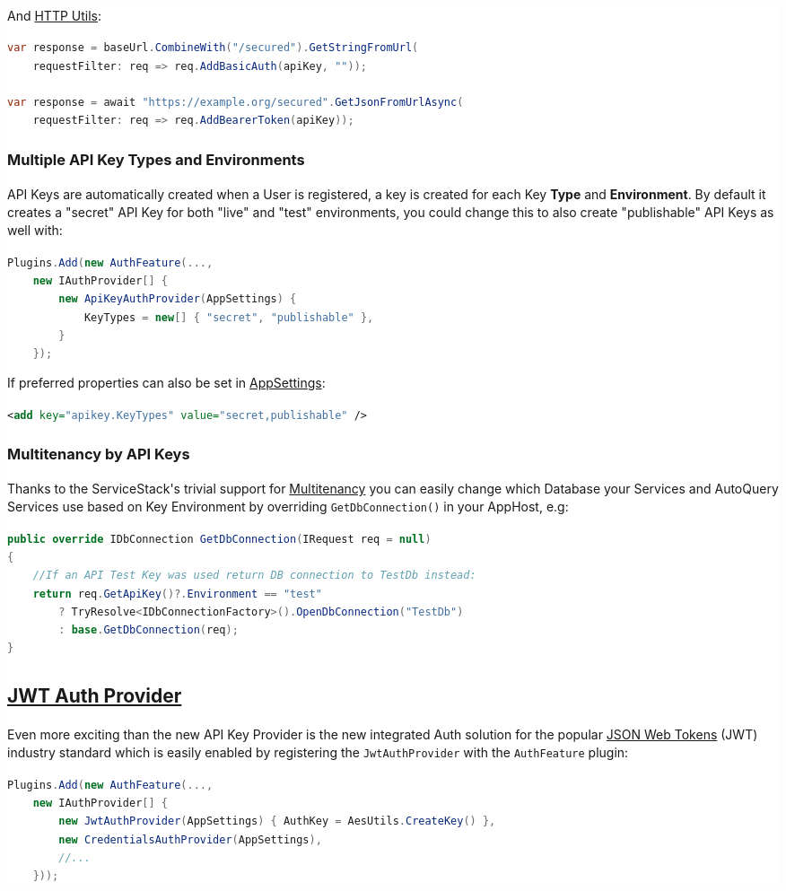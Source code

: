 And [HTTP Utils](/http-utils):

```csharp
var response = baseUrl.CombineWith("/secured").GetStringFromUrl(
    requestFilter: req => req.AddBasicAuth(apiKey, ""));
    
var response = await "https://example.org/secured".GetJsonFromUrlAsync(
    requestFilter: req => req.AddBearerToken(apiKey));
```

### Multiple API Key Types and Environments

API Keys are automatically created when a User is registered, a key is created for each Key **Type** and **Environment**. By default it creates a "secret" API Key for both "live" and "test" environments, you could change this to also create "publishable" API Keys as well with:

```csharp
Plugins.Add(new AuthFeature(...,
    new IAuthProvider[] {
        new ApiKeyAuthProvider(AppSettings) {
            KeyTypes = new[] { "secret", "publishable" },
        }
    });
```

If preferred properties can also be set in [AppSettings](/appsettings):

```xml
<add key="apikey.KeyTypes" value="secret,publishable" />
```


### Multitenancy by API Keys 

Thanks to the ServiceStack's trivial support for [Multitenancy](/multitenancy) you can easily change which Database your Services and AutoQuery Services use based on Key Environment by overriding `GetDbConnection()` in your AppHost, e.g:

```csharp
public override IDbConnection GetDbConnection(IRequest req = null)
{
    //If an API Test Key was used return DB connection to TestDb instead: 
    return req.GetApiKey()?.Environment == "test"
        ? TryResolve<IDbConnectionFactory>().OpenDbConnection("TestDb")
        : base.GetDbConnection(req);
}
```

## [JWT Auth Provider](/releases/v4.0.60#jwt-auth-provider)

Even more exciting than the new API Key Provider is the new integrated Auth solution for the popular
[JSON Web Tokens](https://jwt.io/) (JWT) industry standard which is easily enabled by registering
the `JwtAuthProvider` with the `AuthFeature` plugin:

```csharp
Plugins.Add(new AuthFeature(...,
    new IAuthProvider[] {
        new JwtAuthProvider(AppSettings) { AuthKey = AesUtils.CreateKey() },
        new CredentialsAuthProvider(AppSettings),
        //...
    }));
```
